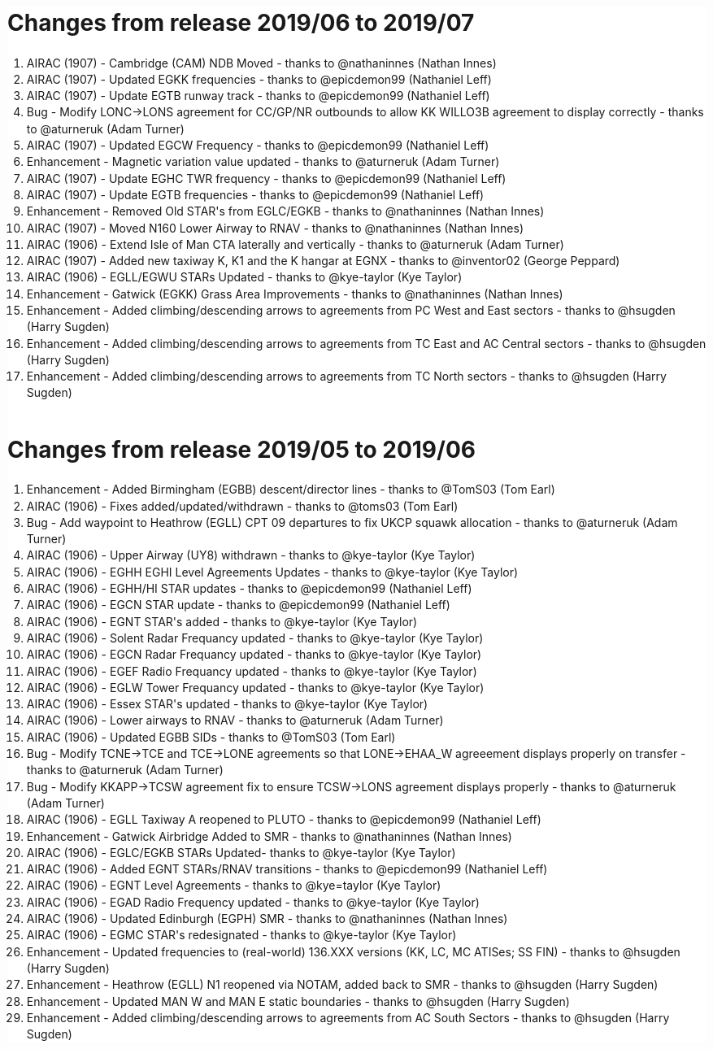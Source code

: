 # Changes from release 2019/06 to 2019/07
1. AIRAC (1907) - Cambridge (CAM) NDB Moved - thanks to @nathaninnes (Nathan Innes)
2. AIRAC (1907) - Updated EGKK frequencies - thanks to @epicdemon99 (Nathaniel Leff)
3. AIRAC (1907) - Update EGTB runway track - thanks to @epicdemon99 (Nathaniel Leff)
4. Bug - Modify LONC->LONS agreement for CC/GP/NR outbounds to allow KK WILLO3B agreement to display correctly - thanks to @aturneruk (Adam Turner)
5. AIRAC (1907) - Updated EGCW Frequency - thanks to @epicdemon99 (Nathaniel Leff)
6. Enhancement - Magnetic variation value updated - thanks to @aturneruk (Adam Turner)
7. AIRAC (1907) - Update EGHC TWR frequency - thanks to @epicdemon99 (Nathaniel Leff)
8. AIRAC (1907) - Update EGTB frequencies - thanks to @epicdemon99 (Nathaniel Leff)
9. Enhancement - Removed Old STAR's from EGLC/EGKB - thanks to @nathaninnes (Nathan Innes)
10. AIRAC (1907) - Moved N160 Lower Airway to RNAV - thanks to @nathaninnes (Nathan Innes)
11. AIRAC (1906) - Extend Isle of Man CTA laterally and vertically - thanks to @aturneruk (Adam Turner)
12. AIRAC (1907) - Added new taxiway K, K1 and the K hangar at EGNX - thanks to @inventor02 (George Peppard)
13. AIRAC (1906) - EGLL/EGWU STARs Updated - thanks to @kye-taylor (Kye Taylor)
14. Enhancement - Gatwick (EGKK) Grass Area Improvements - thanks to @nathaninnes (Nathan Innes)
15. Enhancement - Added climbing/descending arrows to agreements from PC West and East sectors - thanks to @hsugden (Harry Sugden)
16. Enhancement - Added climbing/descending arrows to agreements from TC East and AC Central sectors - thanks to @hsugden (Harry Sugden)
17. Enhancement - Added climbing/descending arrows to agreements from TC North sectors - thanks to @hsugden (Harry Sugden)

# Changes from release 2019/05 to 2019/06
1. Enhancement - Added Birmingham (EGBB) descent/director lines - thanks to @TomS03 (Tom Earl)
2. AIRAC (1906) - Fixes added/updated/withdrawn - thanks to @toms03 (Tom Earl)
3. Bug - Add waypoint to Heathrow (EGLL) CPT 09 departures to fix UKCP squawk allocation - thanks to @aturneruk (Adam Turner)
4. AIRAC (1906) - Upper Airway (UY8) withdrawn - thanks to @kye-taylor (Kye Taylor)
5. AIRAC (1906) - EGHH EGHI Level Agreements Updates - thanks to @kye-taylor (Kye Taylor)
6. AIRAC (1906) - EGHH/HI STAR updates - thanks to @epicdemon99 (Nathaniel Leff)
7. AIRAC (1906) - EGCN STAR update - thanks to @epicdemon99 (Nathaniel Leff)
8. AIRAC (1906) - EGNT STAR's added - thanks to @kye-taylor (Kye Taylor)
9. AIRAC (1906) - Solent Radar Frequancy updated - thanks to @kye-taylor (Kye Taylor)
10. AIRAC (1906) - EGCN Radar Frequancy updated - thanks to @kye-taylor (Kye Taylor)
11. AIRAC (1906) - EGEF Radio Frequancy updated - thanks to @kye-taylor (Kye Taylor)
12. AIRAC (1906) - EGLW Tower Frequancy updated - thanks to @kye-taylor (Kye Taylor)
13. AIRAC (1906) - Essex STAR's updated - thanks to @kye-taylor (Kye Taylor)
14. AIRAC (1906) - Lower airways to RNAV - thanks to @aturneruk (Adam Turner)
15. AIRAC (1906) - Updated EGBB SIDs - thanks to @TomS03 (Tom Earl)
16. Bug - Modify TCNE->TCE and TCE->LONE agreements so that LONE->EHAA_W agreeement displays properly on transfer - thanks to @aturneruk (Adam Turner)
17. Bug - Modify KKAPP->TCSW agreement fix to ensure TCSW->LONS agreement displays properly - thanks to @aturneruk (Adam Turner)
18. AIRAC (1906) - EGLL Taxiway A reopened to PLUTO - thanks to @epicdemon99 (Nathaniel Leff)
19. Enhancement - Gatwick Airbridge Added to SMR - thanks to @nathaninnes (Nathan Innes)
20. AIRAC (1906) - EGLC/EGKB STARs Updated- thanks to @kye-taylor (Kye Taylor)
21. AIRAC (1906) - Added EGNT STARs/RNAV transitions - thanks to @epicdemon99 (Nathaniel Leff)
22. AIRAC (1906) - EGNT Level Agreements - thanks to @kye=taylor (Kye Taylor)
23. AIRAC (1906) - EGAD Radio Frequency updated - thanks to @kye-taylor (Kye Taylor)
24. AIRAC (1906) - Updated Edinburgh (EGPH) SMR - thanks to @nathaninnes (Nathan Innes)
25. AIRAC (1906) - EGMC STAR's redesignated - thanks to @kye-taylor (Kye Taylor)
26. Enhancement - Updated frequencies to (real-world) 136.XXX versions (KK, LC, MC ATISes; SS FIN) - thanks to @hsugden (Harry Sugden)
27. Enhancement - Heathrow (EGLL) N1 reopened via NOTAM, added back to SMR - thanks to @hsugden (Harry Sugden)
28. Enhancement - Updated MAN W and MAN E static boundaries - thanks to @hsugden (Harry Sugden)
29. Enhancement - Added climbing/descending arrows to agreements from AC South Sectors - thanks to @hsugden (Harry Sugden)